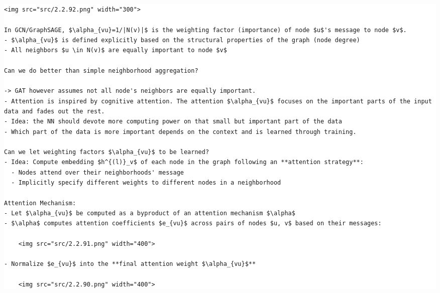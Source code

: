     <img src="src/2.2.92.png" width="300">

    In GCN/GraphSAGE, $\alpha_{vu}=1/|N(v)|$ is the weighting factor (importance) of node $u$'s message to node $v$.
    - $\alpha_{vu}$ is defined explicitly based on the structural properties of the graph (node degree)
    - All neighbors $u \in N(v)$ are equally important to node $v$
  
    Can we do better than simple neighborhood aggregation? 
    
    -> GAT however assumes not all node's neighbors are equally important.
    - Attention is inspired by cognitive attention. The attention $\alpha_{vu}$ focuses on the important parts of the input data and fades out the rest.
    - Idea: the NN should devote more computing power on that small but important part of the data
    - Which part of the data is more important depends on the context and is learned through training.
  
    Can we let weighting factors $\alpha_{vu}$ to be learned?
    - Idea: Compute embedding $h^{(l)}_v$ of each node in the graph following an **attention strategy**:
      - Nodes attend over their neighborhoods' message
      - Implicitly specify different weights to different nodes in a neighborhood
    
    Attention Mechanism:
    - Let $\alpha_{vu}$ be computed as a byproduct of an attention mechanism $\alpha$
    - $\alpha$ computes attention coefficients $e_{vu}$ across pairs of nodes $u, v$ based on their messages:
  
        <img src="src/2.2.91.png" width="400">  

    - Normalize $e_{vu}$ into the **final attention weight $\alpha_{vu}$**

        <img src="src/2.2.90.png" width="400">  
